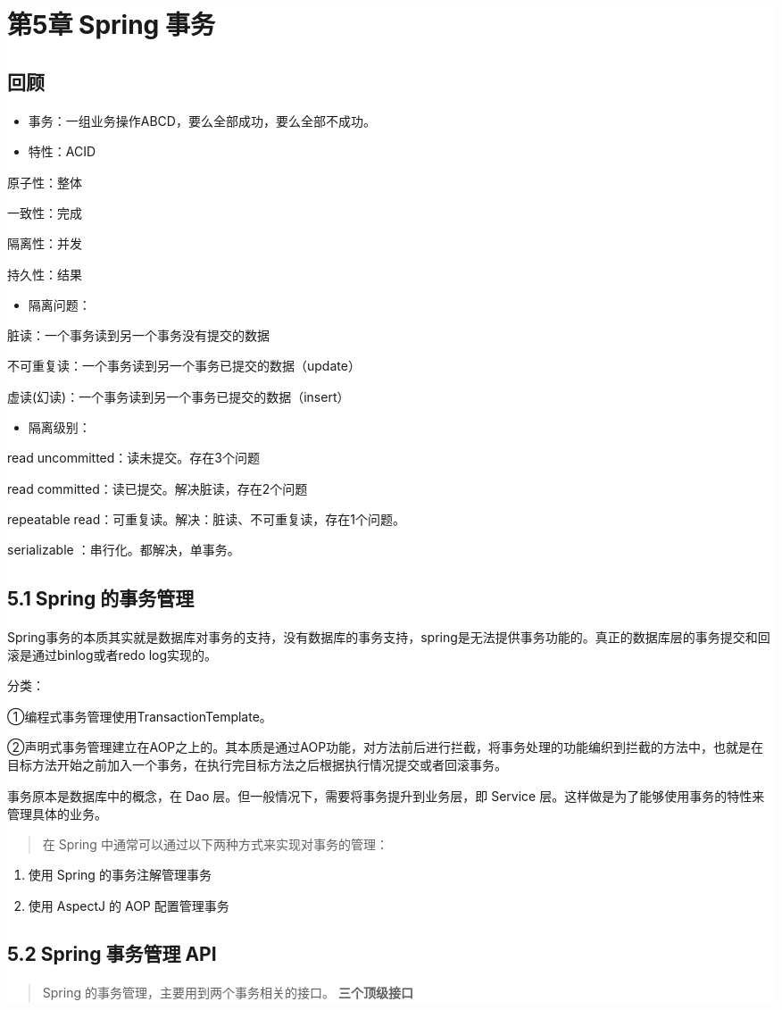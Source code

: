 # 第**5**章 **Spring** 事务 

## 回顾

-   事务：一组业务操作ABCD，要么全部成功，要么全部不成功。

-   特性：ACID

原子性：整体

一致性：完成

隔离性：并发

持久性：结果

-   隔离问题：

脏读：一个事务读到另一个事务没有提交的数据

不可重复读：一个事务读到另一个事务已提交的数据（update）

虚读(幻读)：一个事务读到另一个事务已提交的数据（insert）

-   隔离级别：

read uncommitted：读未提交。存在3个问题

read committed：读已提交。解决脏读，存在2个问题

repeatable read：可重复读。解决：脏读、不可重复读，存在1个问题。

serializable ：串行化。都解决，单事务。

## 5.1 Spring 的事务管理 

Spring事务的本质其实就是数据库对事务的支持，没有数据库的事务支持，spring是无法提供事务功能的。真正的数据库层的事务提交和回滚是通过binlog或者redo
log实现的。

分类：

①编程式事务管理使用TransactionTemplate。

②声明式事务管理建立在AOP之上的。其本质是通过AOP功能，对方法前后进行拦截，将事务处理的功能编织到拦截的方法中，也就是在目标方法开始之前加入一个事务，在执行完目标方法之后根据执行情况提交或者回滚事务。

事务原本是数据库中的概念，在 Dao 层。但一般情况下，需要将事务提升到业务层，即
Service 层。这样做是为了能够使用事务的特性来管理具体的业务。

>   在 Spring 中通常可以通过以下两种方式来实现对事务的管理：

1.  使用 Spring 的事务注解管理事务

2.  使用 AspectJ 的 AOP 配置管理事务

## 5.2 Spring 事务管理 API 

>   Spring 的事务管理，主要用到两个事务相关的接口。 **三个顶级接口**
